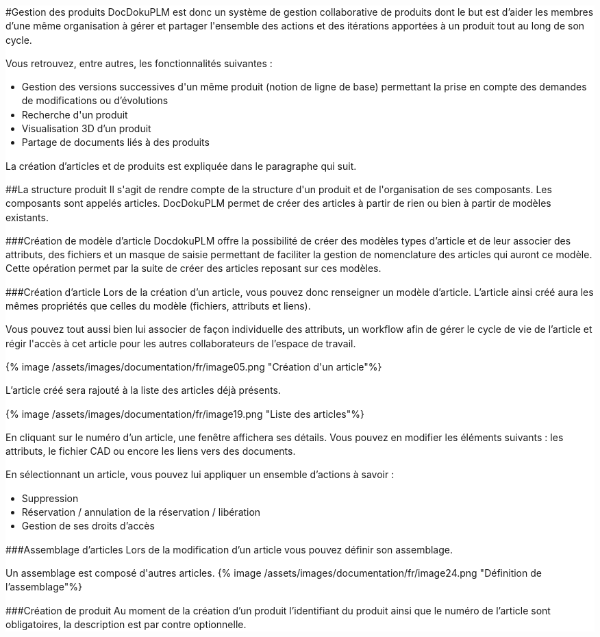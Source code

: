 #Gestion des produits
DocDokuPLM est donc un système de gestion collaborative de produits dont le but est d’aider les membres d’une même organisation à gérer et partager l'ensemble des actions et des itérations apportées à un produit tout au long de son cycle.

Vous retrouvez, entre autres, les fonctionnalités suivantes :

* Gestion des versions successives d'un même produit (notion de ligne de base) permettant la prise en compte des demandes de modifications ou d’évolutions
* Recherche d'un produit
* Visualisation 3D d’un produit
* Partage de documents liés à des produits

La création d’articles et de produits est expliquée dans le paragraphe qui suit.

##La structure produit
Il s'agit de rendre compte de la structure d'un produit et de l'organisation de ses composants.
Les composants sont appelés articles. DocDokuPLM permet de créer des articles à partir de rien ou bien à partir de modèles existants.

###Création de modèle d’article
DocdokuPLM offre la possibilité de créer des modèles types d’article et de leur associer des attributs, des fichiers et un masque de saisie permettant de faciliter la gestion de nomenclature des articles qui auront ce modèle.
Cette opération permet par la suite de créer des articles reposant sur ces modèles.

###Création d’article
Lors de la création d’un article, vous pouvez donc renseigner un modèle d’article. L’article ainsi créé aura les mêmes propriétés que celles du modèle (fichiers, attributs et liens).

Vous pouvez tout aussi bien lui associer de façon individuelle des attributs, un workflow afin de gérer le cycle de vie de l’article et régir l'accès à cet article pour les autres collaborateurs de l’espace de travail.

{% image /assets/images/documentation/fr/image05.png "Création d'un article"%}

L’article créé sera rajouté à la liste des articles déjà présents.

{% image /assets/images/documentation/fr/image19.png "Liste des articles"%}

En cliquant sur le numéro d’un article, une fenêtre affichera ses détails. Vous pouvez en modifier les éléments suivants : les attributs, le fichier CAD ou encore les liens vers des documents.

En sélectionnant un article, vous pouvez lui appliquer un ensemble d’actions à savoir :

* Suppression
* Réservation  / annulation de la réservation / libération
* Gestion de ses droits d’accès

###Assemblage d’articles
Lors de la modification d’un article vous pouvez définir son assemblage.

Un assemblage est composé d'autres articles.
{% image /assets/images/documentation/fr/image24.png "Définition de l’assemblage"%}

###Création de produit
Au moment de la création d’un produit l’identifiant du produit ainsi que le numéro de l’article sont obligatoires, la description est par contre optionnelle.
